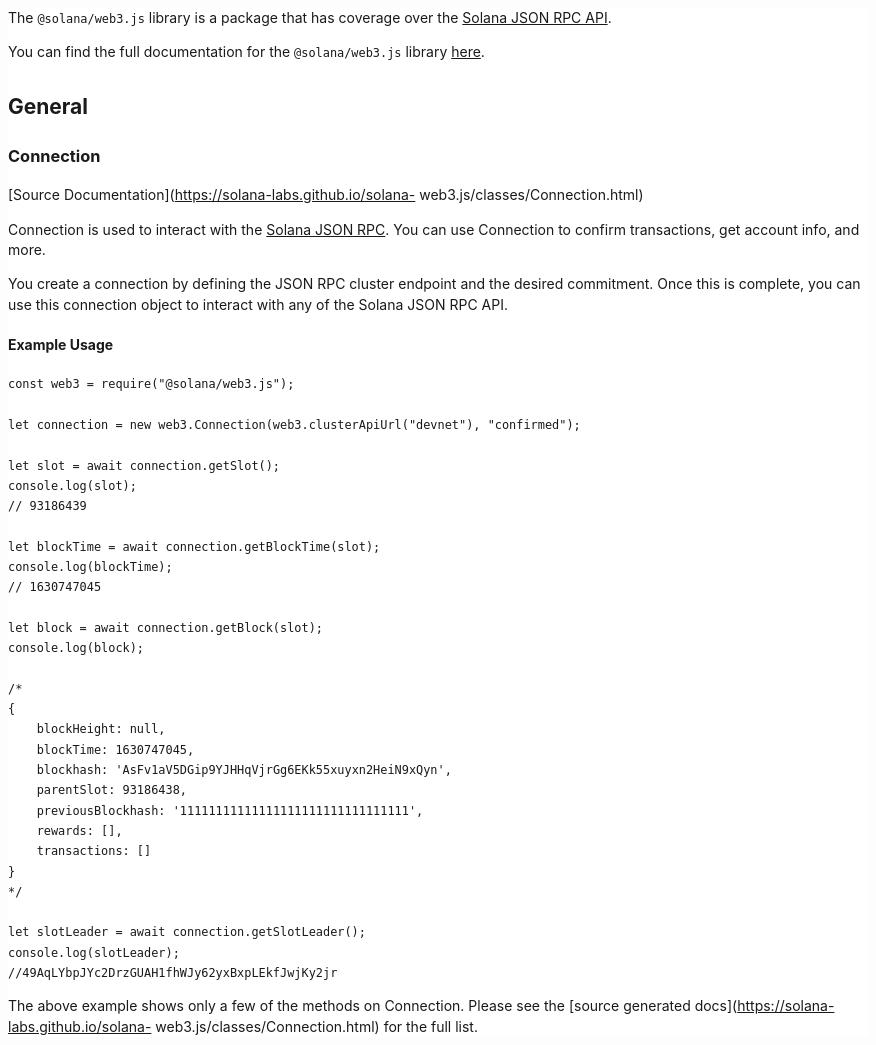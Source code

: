 The `@solana/web3.js` library is a package that has coverage over the [Solana
JSON RPC API](/docs/rpc).

You can find the full documentation for the `@solana/web3.js` library
[here](https://solana-labs.github.io/solana-web3.js/).

## General #

### Connection #

[Source Documentation](https://solana-labs.github.io/solana-
web3.js/classes/Connection.html)

Connection is used to interact with the [Solana JSON RPC](/docs/rpc). You can
use Connection to confirm transactions, get account info, and more.

You create a connection by defining the JSON RPC cluster endpoint and the
desired commitment. Once this is complete, you can use this connection object
to interact with any of the Solana JSON RPC API.

#### Example Usage #

    
    
    const web3 = require("@solana/web3.js");
     
    let connection = new web3.Connection(web3.clusterApiUrl("devnet"), "confirmed");
     
    let slot = await connection.getSlot();
    console.log(slot);
    // 93186439
     
    let blockTime = await connection.getBlockTime(slot);
    console.log(blockTime);
    // 1630747045
     
    let block = await connection.getBlock(slot);
    console.log(block);
     
    /*
    {
        blockHeight: null,
        blockTime: 1630747045,
        blockhash: 'AsFv1aV5DGip9YJHHqVjrGg6EKk55xuyxn2HeiN9xQyn',
        parentSlot: 93186438,
        previousBlockhash: '11111111111111111111111111111111',
        rewards: [],
        transactions: []
    }
    */
     
    let slotLeader = await connection.getSlotLeader();
    console.log(slotLeader);
    //49AqLYbpJYc2DrzGUAH1fhWJy62yxBxpLEkfJwjKy2jr

The above example shows only a few of the methods on Connection. Please see
the [source generated docs](https://solana-labs.github.io/solana-
web3.js/classes/Connection.html) for the full list.
